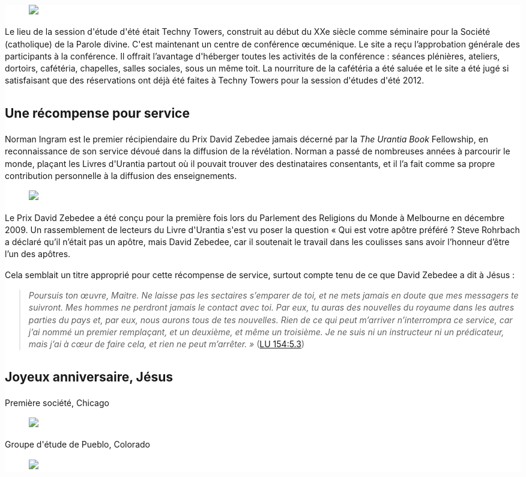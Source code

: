 <figure id="Figure_6" class="image urantiapedia">
<img src="/image/article/The_Mighty_Messenger/2010_Winter/005739.jpg">
</figure>

Le lieu de la session d'étude d'été était Techny Towers, construit au début du XXe siècle comme séminaire pour la Société (catholique) de la Parole divine. C'est maintenant un centre de conférence œcuménique. Le site a reçu l’approbation générale des participants à la conférence. Il offrait l’avantage d'héberger toutes les activités de la conférence : séances plénières, ateliers, dortoirs, cafétéria, chapelles, salles sociales, sous un même toit. La nourriture de la cafétéria a été saluée et le site a été jugé si satisfaisant que des réservations ont déjà été faites à Techny Towers pour la session d'études d'été 2012.

## Une récompense pour service

Norman Ingram est le premier récipiendaire du Prix David Zebedee jamais décerné par la _The Urantia Book_ Fellowship, en reconnaissance de son service dévoué dans la diffusion de la révélation. Norman a passé de nombreuses années à parcourir le monde, plaçant les Livres d'Urantia partout où il pouvait trouver des destinataires consentants, et il l’a fait comme sa propre contribution personnelle à la diffusion des enseignements.

<figure id="Figure_7" class="image urantiapedia">
<img src="/image/article/The_Mighty_Messenger/2010_Winter/005740.jpg">
</figure>

Le Prix David Zebedee a été conçu pour la première fois lors du Parlement des Religions du Monde à Melbourne en décembre 2009. Un rassemblement de lecteurs du Livre d'Urantia s'est vu poser la question « Qui est votre apôtre préféré ? Steve Rohrbach a déclaré qu’il n’était pas un apôtre, mais David Zebedee, car il soutenait le travail dans les coulisses sans avoir l’honneur d’être l’un des apôtres.

Cela semblait un titre approprié pour cette récompense de service, surtout compte tenu de ce que David Zebedee a dit à Jésus : 

> _Poursuis ton œuvre, Maitre. Ne laisse pas les sectaires s’emparer de toi, et ne mets jamais en doute que mes messagers te suivront. Mes hommes ne perdront jamais le contact avec toi. Par eux, tu auras des nouvelles du royaume dans les autres parties du pays et, par eux, nous aurons tous de tes nouvelles. Rien de ce qui peut m’arriver n’interrompra ce service, car j’ai nommé un premier remplaçant, et un deuxième, et même un troisième. Je ne suis ni un instructeur ni un prédicateur, mais j’ai à cœur de faire cela, et rien ne peut m’arrêter. »_ ([LU 154:5.3](/fr/The_Urantia_Book/154#p5_3))

## Joyeux anniversaire, Jésus

Première société, Chicago

<figure id="Figure_8" class="image urantiapedia">
<img src="/image/article/The_Mighty_Messenger/2010_Winter/005741.jpg">
</figure>

Groupe d'étude de Pueblo, Colorado

<figure id="Figure_9" class="image urantiapedia">
<img src="/image/article/The_Mighty_Messenger/2010_Winter/005742.jpg">
</figure>
